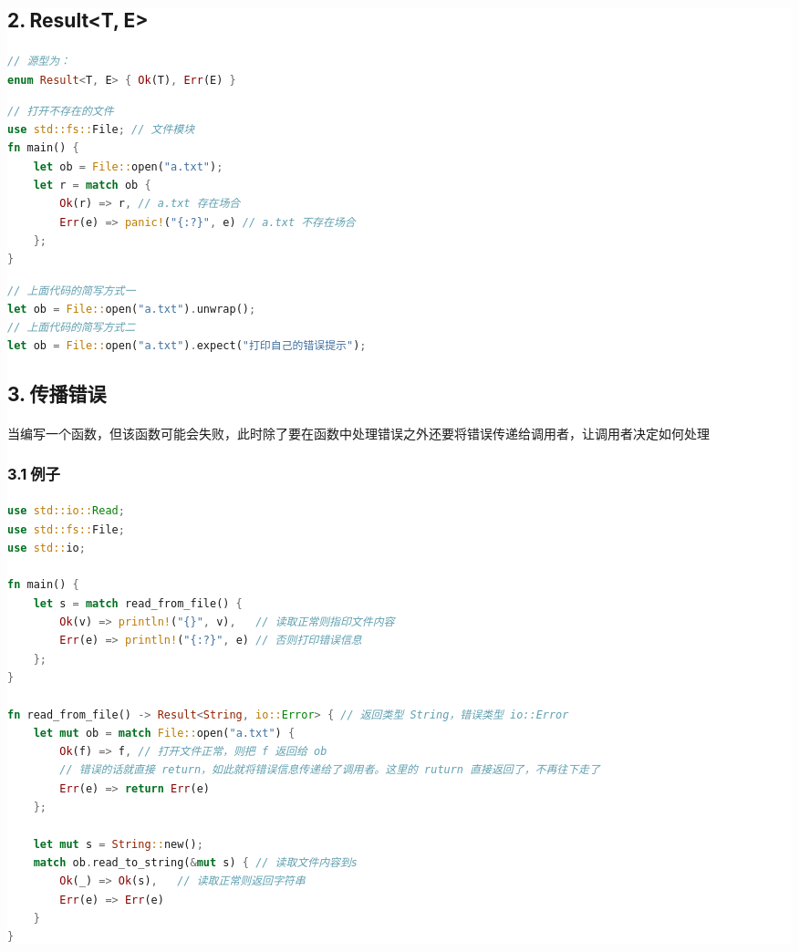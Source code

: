 ## 2. Result<T, E>

```rust
// 源型为：
enum Result<T, E> { Ok(T), Err(E) }
```

```rust
// 打开不存在的文件
use std::fs::File; // 文件模块
fn main() {
    let ob = File::open("a.txt");
    let r = match ob {
        Ok(r) => r, // a.txt 存在场合
        Err(e) => panic!("{:?}", e) // a.txt 不存在场合
    };
}
```

```rust
// 上面代码的简写方式一
let ob = File::open("a.txt").unwrap();
// 上面代码的简写方式二
let ob = File::open("a.txt").expect("打印自己的错误提示");
```

## 3. 传播错误

当编写一个函数，但该函数可能会失败，此时除了要在函数中处理错误之外还要将错误传递给调用者，让调用者决定如何处理

### 3.1 例子

```rust
use std::io::Read;
use std::fs::File;
use std::io;

fn main() {
    let s = match read_from_file() {
        Ok(v) => println!("{}", v),   // 读取正常则指印文件内容
        Err(e) => println!("{:?}", e) // 否则打印错误信息
    };
}

fn read_from_file() -> Result<String, io::Error> { // 返回类型 String，错误类型 io::Error
    let mut ob = match File::open("a.txt") {
        Ok(f) => f, // 打开文件正常，则把 f 返回给 ob
        // 错误的话就直接 return，如此就将错误信息传递给了调用者。这里的 ruturn 直接返回了，不再往下走了
        Err(e) => return Err(e)
    };

    let mut s = String::new();
    match ob.read_to_string(&mut s) { // 读取文件内容到s
        Ok(_) => Ok(s),   // 读取正常则返回字符串
        Err(e) => Err(e)
    }
}
```
